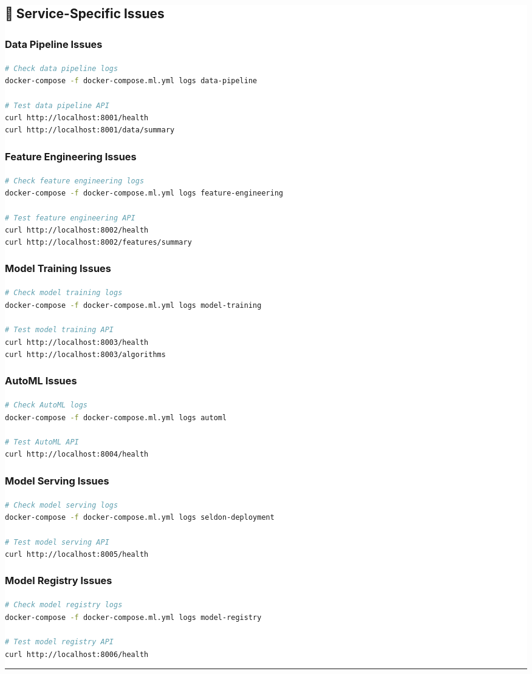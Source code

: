 
## 🎯 **Service-Specific Issues**

### **Data Pipeline Issues**
```bash
# Check data pipeline logs
docker-compose -f docker-compose.ml.yml logs data-pipeline

# Test data pipeline API
curl http://localhost:8001/health
curl http://localhost:8001/data/summary
```

### **Feature Engineering Issues**
```bash
# Check feature engineering logs
docker-compose -f docker-compose.ml.yml logs feature-engineering

# Test feature engineering API
curl http://localhost:8002/health
curl http://localhost:8002/features/summary
```

### **Model Training Issues**
```bash
# Check model training logs
docker-compose -f docker-compose.ml.yml logs model-training

# Test model training API
curl http://localhost:8003/health
curl http://localhost:8003/algorithms
```

### **AutoML Issues**
```bash
# Check AutoML logs
docker-compose -f docker-compose.ml.yml logs automl

# Test AutoML API
curl http://localhost:8004/health
```

### **Model Serving Issues**
```bash
# Check model serving logs
docker-compose -f docker-compose.ml.yml logs seldon-deployment

# Test model serving API
curl http://localhost:8005/health
```

### **Model Registry Issues**
```bash
# Check model registry logs
docker-compose -f docker-compose.ml.yml logs model-registry

# Test model registry API
curl http://localhost:8006/health
```

---
